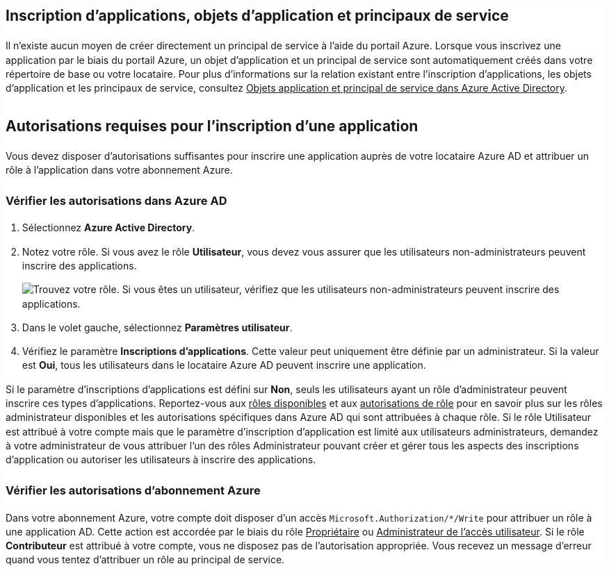 ## <a name="app-registration-app-objects-and-service-principals"></a>Inscription d’applications, objets d’application et principaux de service
Il n’existe aucun moyen de créer directement un principal de service à l’aide du portail Azure.  Lorsque vous inscrivez une application par le biais du portail Azure, un objet d’application et un principal de service sont automatiquement créés dans votre répertoire de base ou votre locataire.  Pour plus d’informations sur la relation existant entre l’inscription d’applications, les objets d’application et les principaux de service, consultez [Objets application et principal de service dans Azure Active Directory](app-objects-and-service-principals.md).

## <a name="permissions-required-for-registering-an-app"></a>Autorisations requises pour l’inscription d’une application

Vous devez disposer d’autorisations suffisantes pour inscrire une application auprès de votre locataire Azure AD et attribuer un rôle à l’application dans votre abonnement Azure.

### <a name="check-azure-ad-permissions"></a>Vérifier les autorisations dans Azure AD

1. Sélectionnez **Azure Active Directory**.
1. Notez votre rôle. Si vous avez le rôle **Utilisateur**, vous devez vous assurer que les utilisateurs non-administrateurs peuvent inscrire des applications.

   ![Trouvez votre rôle. Si vous êtes un utilisateur, vérifiez que les utilisateurs non-administrateurs peuvent inscrire des applications.](./media/howto-create-service-principal-portal/view-user-info.png)

1. Dans le volet gauche, sélectionnez **Paramètres utilisateur**.
1. Vérifiez le paramètre **Inscriptions d’applications**. Cette valeur peut uniquement être définie par un administrateur. Si la valeur est **Oui**, tous les utilisateurs dans le locataire Azure AD peuvent inscrire une application.

Si le paramètre d’inscriptions d’applications est défini sur **Non**, seuls les utilisateurs ayant un rôle d’administrateur peuvent inscrire ces types d’applications. Reportez-vous aux [rôles disponibles](../roles/permissions-reference.md#available-roles) et aux [autorisations de rôle](../roles/permissions-reference.md#role-permissions) pour en savoir plus sur les rôles administrateur disponibles et les autorisations spécifiques dans Azure AD qui sont attribuées à chaque rôle. Si le rôle Utilisateur est attribué à votre compte mais que le paramètre d’inscription d’application est limité aux utilisateurs administrateurs, demandez à votre administrateur de vous attribuer l’un des rôles Administrateur pouvant créer et gérer tous les aspects des inscriptions d’application ou autoriser les utilisateurs à inscrire des applications.

### <a name="check-azure-subscription-permissions"></a>Vérifier les autorisations d’abonnement Azure

Dans votre abonnement Azure, votre compte doit disposer d’un accès `Microsoft.Authorization/*/Write` pour attribuer un rôle à une application AD. Cette action est accordée par le biais du rôle [Propriétaire](../../role-based-access-control/built-in-roles.md#owner) ou [Administrateur de l’accès utilisateur](../../role-based-access-control/built-in-roles.md#user-access-administrator). Si le rôle **Contributeur** est attribué à votre compte, vous ne disposez pas de l’autorisation appropriée. Vous recevez un message d’erreur quand vous tentez d’attribuer un rôle au principal de service.
